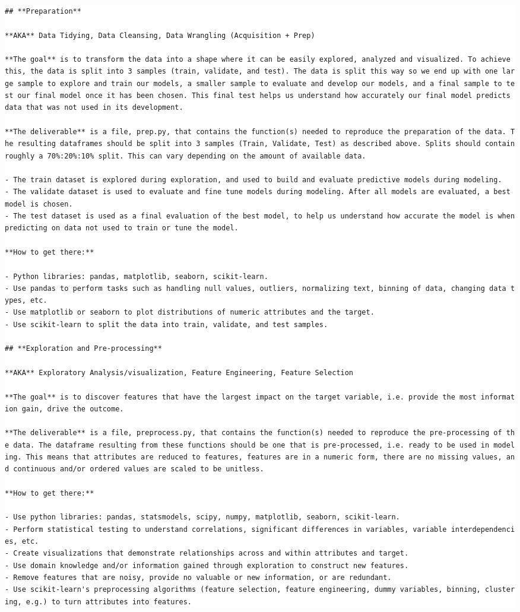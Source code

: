     ## **Preparation**
    
    **AKA** Data Tidying, Data Cleansing, Data Wrangling (Acquisition + Prep)
    
    **The goal** is to transform the data into a shape where it can be easily explored, analyzed and visualized. To achieve this, the data is split into 3 samples (train, validate, and test). The data is split this way so we end up with one large sample to explore and train our models, a smaller sample to evaluate and develop our models, and a final sample to test our final model once it has been chosen. This final test helps us understand how accurately our final model predicts data that was not used in its development.
    
    **The deliverable** is a file, prep.py, that contains the function(s) needed to reproduce the preparation of the data. The resulting dataframes should be split into 3 samples (Train, Validate, Test) as described above. Splits should contain roughly a 70%:20%:10% split. This can vary depending on the amount of available data.
    
    - The train dataset is explored during exploration, and used to build and evaluate predictive models during modeling.
    - The validate dataset is used to evaluate and fine tune models during modeling. After all models are evaluated, a best model is chosen.
    - The test dataset is used as a final evaluation of the best model, to help us understand how accurate the model is when predicting on data not used to train or tune the model.
    
    **How to get there:**
    
    - Python libraries: pandas, matplotlib, seaborn, scikit-learn.
    - Use pandas to perform tasks such as handling null values, outliers, normalizing text, binning of data, changing data types, etc.
    - Use matplotlib or seaborn to plot distributions of numeric attributes and the target.
    - Use scikit-learn to split the data into train, validate, and test samples.
    
    ## **Exploration and Pre-processing**
    
    **AKA** Exploratory Analysis/visualization, Feature Engineering, Feature Selection
    
    **The goal** is to discover features that have the largest impact on the target variable, i.e. provide the most information gain, drive the outcome.
    
    **The deliverable** is a file, preprocess.py, that contains the function(s) needed to reproduce the pre-processing of the data. The dataframe resulting from these functions should be one that is pre-processed, i.e. ready to be used in modeling. This means that attributes are reduced to features, features are in a numeric form, there are no missing values, and continuous and/or ordered values are scaled to be unitless.
    
    **How to get there:**
    
    - Use python libraries: pandas, statsmodels, scipy, numpy, matplotlib, seaborn, scikit-learn.
    - Perform statistical testing to understand correlations, significant differences in variables, variable interdependencies, etc.
    - Create visualizations that demonstrate relationships across and within attributes and target.
    - Use domain knowledge and/or information gained through exploration to construct new features.
    - Remove features that are noisy, provide no valuable or new information, or are redundant.
    - Use scikit-learn's preprocessing algorithms (feature selection, feature engineering, dummy variables, binning, clustering, e.g.) to turn attributes into features.
    